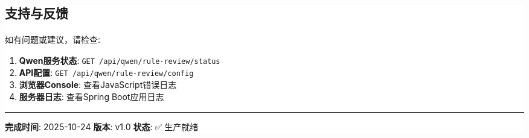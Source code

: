 ## 支持与反馈

如有问题或建议，请检查:

1. **Qwen服务状态**: `GET /api/qwen/rule-review/status`
2. **API配置**: `GET /api/qwen/rule-review/config`
3. **浏览器Console**: 查看JavaScript错误日志
4. **服务器日志**: 查看Spring Boot应用日志

---

**完成时间**: 2025-10-24
**版本**: v1.0
**状态**: ✅ 生产就绪
